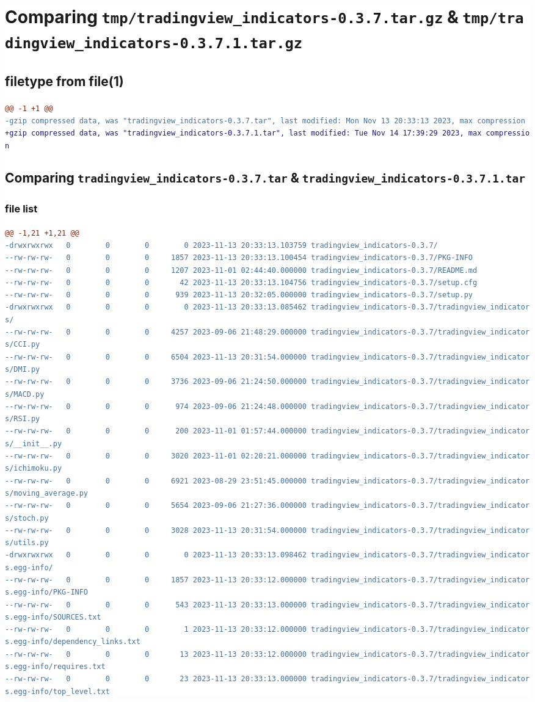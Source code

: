 # Comparing `tmp/tradingview_indicators-0.3.7.tar.gz` & `tmp/tradingview_indicators-0.3.7.1.tar.gz`

## filetype from file(1)

```diff
@@ -1 +1 @@
-gzip compressed data, was "tradingview_indicators-0.3.7.tar", last modified: Mon Nov 13 20:33:13 2023, max compression
+gzip compressed data, was "tradingview_indicators-0.3.7.1.tar", last modified: Tue Nov 14 17:39:29 2023, max compression
```

## Comparing `tradingview_indicators-0.3.7.tar` & `tradingview_indicators-0.3.7.1.tar`

### file list

```diff
@@ -1,21 +1,21 @@
-drwxrwxrwx   0        0        0        0 2023-11-13 20:33:13.103759 tradingview_indicators-0.3.7/
--rw-rw-rw-   0        0        0     1857 2023-11-13 20:33:13.100454 tradingview_indicators-0.3.7/PKG-INFO
--rw-rw-rw-   0        0        0     1207 2023-11-01 02:44:40.000000 tradingview_indicators-0.3.7/README.md
--rw-rw-rw-   0        0        0       42 2023-11-13 20:33:13.104756 tradingview_indicators-0.3.7/setup.cfg
--rw-rw-rw-   0        0        0      939 2023-11-13 20:32:05.000000 tradingview_indicators-0.3.7/setup.py
-drwxrwxrwx   0        0        0        0 2023-11-13 20:33:13.085462 tradingview_indicators-0.3.7/tradingview_indicators/
--rw-rw-rw-   0        0        0     4257 2023-09-06 21:48:29.000000 tradingview_indicators-0.3.7/tradingview_indicators/CCI.py
--rw-rw-rw-   0        0        0     6504 2023-11-13 20:31:54.000000 tradingview_indicators-0.3.7/tradingview_indicators/DMI.py
--rw-rw-rw-   0        0        0     3736 2023-09-06 21:24:50.000000 tradingview_indicators-0.3.7/tradingview_indicators/MACD.py
--rw-rw-rw-   0        0        0      974 2023-09-06 21:24:48.000000 tradingview_indicators-0.3.7/tradingview_indicators/RSI.py
--rw-rw-rw-   0        0        0      200 2023-11-01 01:57:44.000000 tradingview_indicators-0.3.7/tradingview_indicators/__init__.py
--rw-rw-rw-   0        0        0     3020 2023-11-01 02:20:21.000000 tradingview_indicators-0.3.7/tradingview_indicators/ichimoku.py
--rw-rw-rw-   0        0        0     6921 2023-08-29 23:51:45.000000 tradingview_indicators-0.3.7/tradingview_indicators/moving_average.py
--rw-rw-rw-   0        0        0     5654 2023-09-06 21:27:36.000000 tradingview_indicators-0.3.7/tradingview_indicators/stoch.py
--rw-rw-rw-   0        0        0     3028 2023-11-13 20:31:54.000000 tradingview_indicators-0.3.7/tradingview_indicators/utils.py
-drwxrwxrwx   0        0        0        0 2023-11-13 20:33:13.098462 tradingview_indicators-0.3.7/tradingview_indicators.egg-info/
--rw-rw-rw-   0        0        0     1857 2023-11-13 20:33:12.000000 tradingview_indicators-0.3.7/tradingview_indicators.egg-info/PKG-INFO
--rw-rw-rw-   0        0        0      543 2023-11-13 20:33:13.000000 tradingview_indicators-0.3.7/tradingview_indicators.egg-info/SOURCES.txt
--rw-rw-rw-   0        0        0        1 2023-11-13 20:33:12.000000 tradingview_indicators-0.3.7/tradingview_indicators.egg-info/dependency_links.txt
--rw-rw-rw-   0        0        0       13 2023-11-13 20:33:12.000000 tradingview_indicators-0.3.7/tradingview_indicators.egg-info/requires.txt
--rw-rw-rw-   0        0        0       23 2023-11-13 20:33:13.000000 tradingview_indicators-0.3.7/tradingview_indicators.egg-info/top_level.txt
```